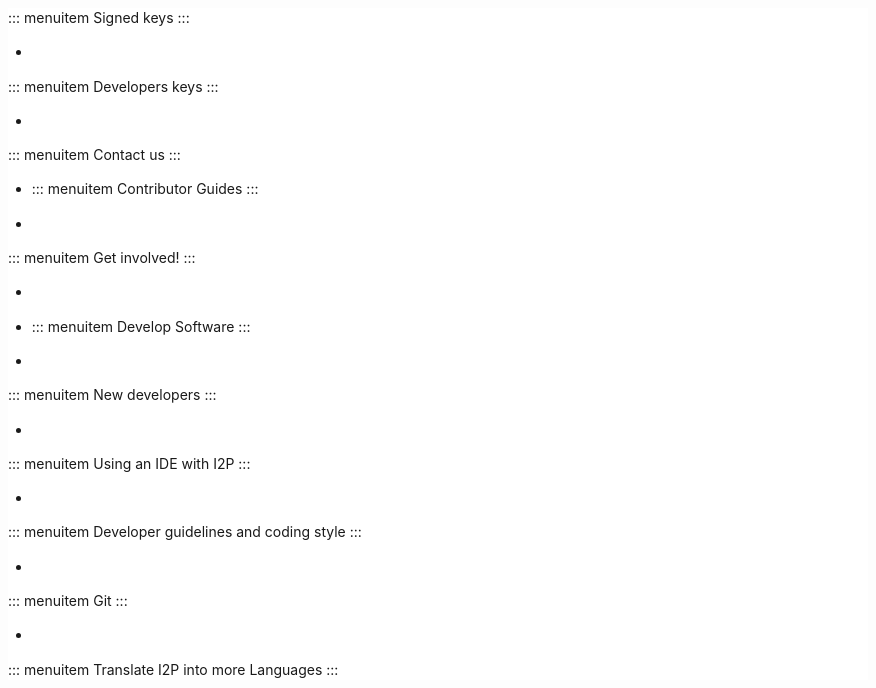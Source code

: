  ::: menuitem
 Signed keys
 :::
 - []()

 ::: menuitem
 Developers keys
 :::

 - []()

 ::: menuitem
 Contact us
 :::

 - ::: menuitem
 Contributor Guides
 :::

 - []()

 ::: menuitem
 Get involved!
 :::

 - 

 - ::: menuitem
 Develop Software
 :::

 - []()

 ::: menuitem
 New developers
 :::
 - []()

 ::: menuitem
 Using an IDE with I2P
 :::
 - []()

 ::: menuitem
 Developer guidelines and coding style
 :::
 - []()

 ::: menuitem
 Git
 :::

 - []()

 ::: menuitem
 Translate I2P into more Languages
 :::
